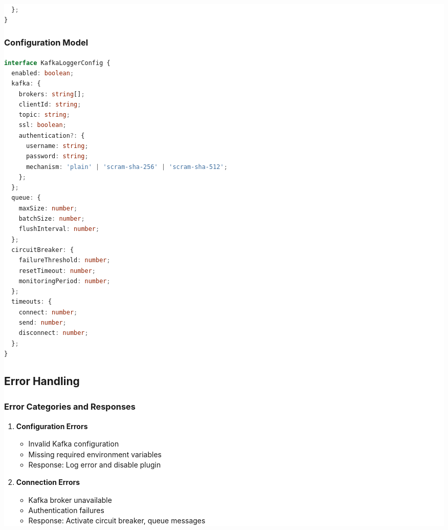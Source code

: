 ```typescript
  };  
}
```

### Configuration Model

```typescript
interface KafkaLoggerConfig {
  enabled: boolean;
  kafka: {
    brokers: string[];
    clientId: string;
    topic: string;
    ssl: boolean;
    authentication?: {
      username: string;
      password: string;
      mechanism: 'plain' | 'scram-sha-256' | 'scram-sha-512';
    };
  };
  queue: {
    maxSize: number;
    batchSize: number;
    flushInterval: number;
  };
  circuitBreaker: {
    failureThreshold: number;
    resetTimeout: number;
    monitoringPeriod: number;
  };
  timeouts: {
    connect: number;
    send: number;
    disconnect: number;
  };
}
```

## Error Handling

### Error Categories and Responses

1. **Configuration Errors**
   - Invalid Kafka configuration
   - Missing required environment variables
   - Response: Log error and disable plugin

2. **Connection Errors**
   - Kafka broker unavailable
   - Authentication failures
   - Response: Activate circuit breaker, queue messages
